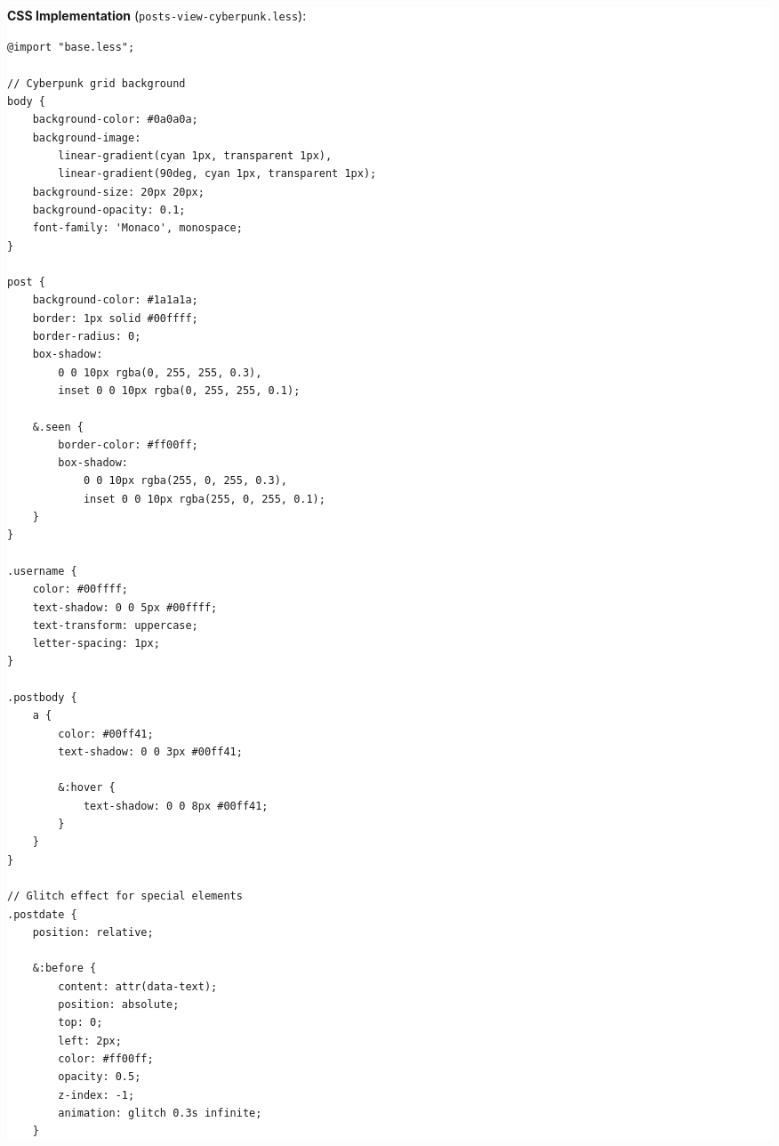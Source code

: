 
**CSS Implementation** (`posts-view-cyberpunk.less`):

```less
@import "base.less";

// Cyberpunk grid background
body {
    background-color: #0a0a0a;
    background-image: 
        linear-gradient(cyan 1px, transparent 1px),
        linear-gradient(90deg, cyan 1px, transparent 1px);
    background-size: 20px 20px;
    background-opacity: 0.1;
    font-family: 'Monaco', monospace;
}

post {
    background-color: #1a1a1a;
    border: 1px solid #00ffff;
    border-radius: 0;
    box-shadow: 
        0 0 10px rgba(0, 255, 255, 0.3),
        inset 0 0 10px rgba(0, 255, 255, 0.1);
    
    &.seen {
        border-color: #ff00ff;
        box-shadow: 
            0 0 10px rgba(255, 0, 255, 0.3),
            inset 0 0 10px rgba(255, 0, 255, 0.1);
    }
}

.username {
    color: #00ffff;
    text-shadow: 0 0 5px #00ffff;
    text-transform: uppercase;
    letter-spacing: 1px;
}

.postbody {
    a {
        color: #00ff41;
        text-shadow: 0 0 3px #00ff41;
        
        &:hover {
            text-shadow: 0 0 8px #00ff41;
        }
    }
}

// Glitch effect for special elements
.postdate {
    position: relative;
    
    &:before {
        content: attr(data-text);
        position: absolute;
        top: 0;
        left: 2px;
        color: #ff00ff;
        opacity: 0.5;
        z-index: -1;
        animation: glitch 0.3s infinite;
    }
```